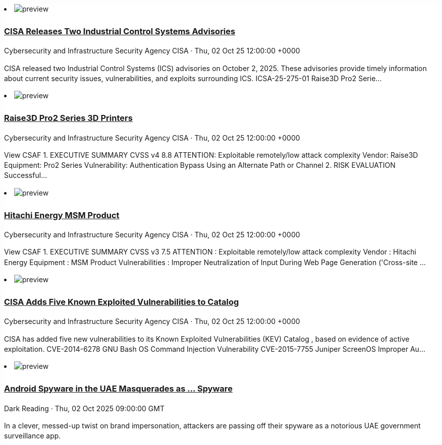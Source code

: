   </div>
</li>
<li class="card">
  <img src="https://www.cisa.gov/profiles/cisad8_gov/themes/custom/gesso/dist/images/us_flag_small.png" alt="preview">
  <div>
    <h3><a href="https://www.cisa.gov/news-events/alerts/2025/10/02/cisa-releases-two-industrial-control-systems-advisories" target="_blank" rel="noopener">CISA Releases Two Industrial Control Systems Advisories</a></h3>
    <div class="meta">Cybersecurity and Infrastructure Security Agency CISA · Thu, 02 Oct 25 12:00:00 +0000</div>
    <p>CISA released two Industrial Control Systems (ICS) advisories on October 2, 2025. These advisories provide timely information about current security issues, vulnerabilities, and exploits surrounding ICS. ICSA-25-275-01 Raise3D Pro2 Serie...</p>
  </div>
</li>
<li class="card">
  <img src="https://www.cisa.gov/profiles/cisad8_gov/themes/custom/gesso/dist/images/us_flag_small.png" alt="preview">
  <div>
    <h3><a href="https://www.cisa.gov/news-events/ics-advisories/icsa-25-275-01" target="_blank" rel="noopener">Raise3D Pro2 Series 3D Printers</a></h3>
    <div class="meta">Cybersecurity and Infrastructure Security Agency CISA · Thu, 02 Oct 25 12:00:00 +0000</div>
    <p>View CSAF 1. EXECUTIVE SUMMARY CVSS v4 8.8 ATTENTION: Exploitable remotely/low attack complexity Vendor: Raise3D Equipment: Pro2 Series Vulnerability: Authentication Bypass Using an Alternate Path or Channel 2. RISK EVALUATION Successful...</p>
  </div>
</li>
<li class="card">
  <img src="https://www.cisa.gov/profiles/cisad8_gov/themes/custom/gesso/dist/images/us_flag_small.png" alt="preview">
  <div>
    <h3><a href="https://www.cisa.gov/news-events/ics-advisories/icsa-25-275-02" target="_blank" rel="noopener">Hitachi Energy MSM Product</a></h3>
    <div class="meta">Cybersecurity and Infrastructure Security Agency CISA · Thu, 02 Oct 25 12:00:00 +0000</div>
    <p>View CSAF 1. EXECUTIVE SUMMARY CVSS v3 7.5 ATTENTION : Exploitable remotely/low attack complexity Vendor : Hitachi Energy Equipment : MSM Product Vulnerabilities : Improper Neutralization of Input During Web Page Generation (&#x27;Cross-site ...</p>
  </div>
</li>
<li class="card">
  <img src="https://www.cisa.gov/profiles/cisad8_gov/themes/custom/gesso/dist/images/us_flag_small.png" alt="preview">
  <div>
    <h3><a href="https://www.cisa.gov/news-events/alerts/2025/10/02/cisa-adds-five-known-exploited-vulnerabilities-catalog" target="_blank" rel="noopener">CISA Adds Five Known Exploited Vulnerabilities to Catalog</a></h3>
    <div class="meta">Cybersecurity and Infrastructure Security Agency CISA · Thu, 02 Oct 25 12:00:00 +0000</div>
    <p>CISA has added five new vulnerabilities to its Known Exploited Vulnerabilities (KEV) Catalog , based on evidence of active exploitation. CVE-2014-6278 GNU Bash OS Command Injection Vulnerability CVE-2015-7755 Juniper ScreenOS Improper Au...</p>
  </div>
</li>
<li class="card">
  <img src="https://eu-images.contentstack.com/v3/assets/blt6d90778a997de1cd/blt52a403a52f11b270/68dd77191db7640d2a5392e9/Totok-SOPA_Images_Limited-Alamy.jpg?width=1280&amp;auto=webp&amp;quality=80&amp;disable=upscale" alt="preview">
  <div>
    <h3><a href="https://www.darkreading.com/cyberattacks-data-breaches/android-spyware-uae-spyware" target="_blank" rel="noopener">Android Spyware in the UAE Masquerades as ... Spyware</a></h3>
    <div class="meta">Dark Reading · Thu, 02 Oct 2025 09:00:00 GMT</div>
    <p>In a clever, messed-up twist on brand impersonation, attackers are passing off their spyware as a notorious UAE government surveillance app.</p>
  </div>